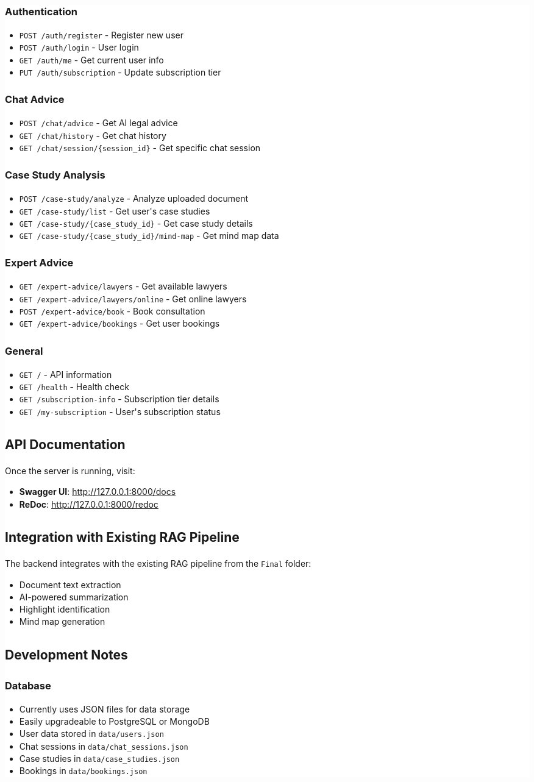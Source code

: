 ### Authentication
- `POST /auth/register` - Register new user
- `POST /auth/login` - User login
- `GET /auth/me` - Get current user info
- `PUT /auth/subscription` - Update subscription tier

### Chat Advice
- `POST /chat/advice` - Get AI legal advice
- `GET /chat/history` - Get chat history
- `GET /chat/session/{session_id}` - Get specific chat session

### Case Study Analysis
- `POST /case-study/analyze` - Analyze uploaded document
- `GET /case-study/list` - Get user's case studies
- `GET /case-study/{case_study_id}` - Get case study details
- `GET /case-study/{case_study_id}/mind-map` - Get mind map data

### Expert Advice
- `GET /expert-advice/lawyers` - Get available lawyers
- `GET /expert-advice/lawyers/online` - Get online lawyers
- `POST /expert-advice/book` - Book consultation
- `GET /expert-advice/bookings` - Get user bookings

### General
- `GET /` - API information
- `GET /health` - Health check
- `GET /subscription-info` - Subscription tier details
- `GET /my-subscription` - User's subscription status

## API Documentation

Once the server is running, visit:
- **Swagger UI**: http://127.0.0.1:8000/docs
- **ReDoc**: http://127.0.0.1:8000/redoc

## Integration with Existing RAG Pipeline

The backend integrates with the existing RAG pipeline from the `Final` folder:
- Document text extraction
- AI-powered summarization
- Highlight identification
- Mind map generation

## Development Notes

### Database
- Currently uses JSON files for data storage
- Easily upgradeable to PostgreSQL or MongoDB
- User data stored in `data/users.json`
- Chat sessions in `data/chat_sessions.json`
- Case studies in `data/case_studies.json`
- Bookings in `data/bookings.json`
